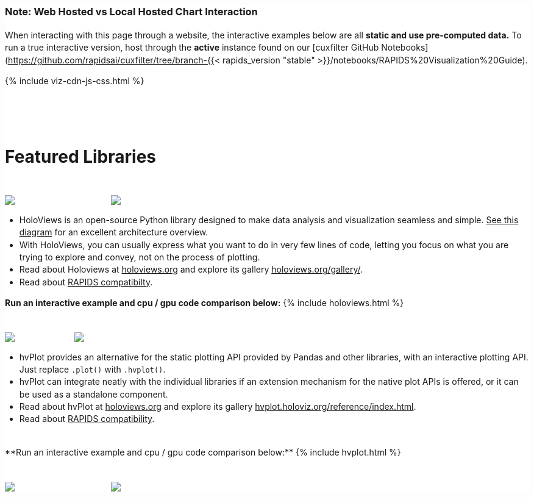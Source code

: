 
### **Note:** Web Hosted vs Local Hosted Chart Interaction
When interacting with this page through a website, the interactive examples below are all **static and use pre-computed data.** To run a true interactive version, host through the **active** instance found on our [cuxfilter GitHub Notebooks](https://github.com/rapidsai/cuxfilter/tree/branch-{{< rapids_version "stable" >}}/notebooks/RAPIDS%20Visualization%20Guide).

{% include viz-cdn-js-css.html %}

<br/><br/>
# Featured Libraries

<a id='holoviews'></a><br/>
<img src="/assets/images/holoviews-logo.png" style="width:150px; display:inline-block; vertical-align:middle;">
<a href="https://holoviews.org/gallery/index.html" target="_blank" title="holoviews NYC taxi example">
<img src="/assets/images/nytaxi_hover.gif" style="width:300px; display:inline-block; vertical-align:middle; padding-left:20px;"></a>
<br/>
- HoloViews is an open-source Python library designed to make data analysis and visualization seamless and simple. [See this diagram](https://holoviz.org/background.html#the-holoviz-ecosystem)  for an excellent architecture overview.
- With HoloViews, you can usually express what you want to do in very few lines of code, letting you focus on what you are trying to explore and convey, not on the process of plotting.
- Read about Holoviews at [holoviews.org](https://holoviews.org) and explore its gallery [holoviews.org/gallery/](https://holoviews.org/gallery/).
- Read about [RAPIDS compatibilty](https://holoviews.org/reference_manual/holoviews.core.data.html?highlight=cudf#module-holoviews.core.data.cudf).

**Run an interactive example and cpu / gpu code comparison below:**
{% include holoviews.html %}

<a id='hvplot'></a><br/>
<img src="/assets/images/hvplot-logo.png" style="width:90px; display:inline-block; vertical-align:middle;">
<a href="https://hvplot.holoviz.org/reference/index.html" target="_blank" title="hvplot heat map example">
<img src="/assets/images/heatmap.png" style="width:120px; display:inline-block; vertical-align:middle; padding-left:20px;"></a>

- hvPlot provides an alternative for the static plotting API provided by Pandas and other libraries, with an interactive plotting API. Just replace `.plot()` with `.hvplot()`.
- hvPlot can integrate neatly with the individual libraries if an extension mechanism for the native plot APIs is offered, or it can be used as a standalone component.
- Read about hvPlot at [holoviews.org](http://holoviews.org) and explore its gallery [hvplot.holoviz.org/reference/index.html](https://hvplot.holoviz.org/reference/index.html).
- Read about [RAPIDS compatibility](https://hvplot.holoviz.org/user_guide/Introduction.html?highlight=rapids#).
<br/>
**Run an interactive example and cpu / gpu code comparison below:**
{% include hvplot.html %}

<a id='datashader'></a><br/>
<img src="/assets/images/datashader-logo.png" style="width:150px; display:inline-block; vertical-align:middle;">
<a href="https://panel.holoviz.org/gallery/simple/clifford_interact.html" target="_blank" title="datashader clifford demo">
<img src="/assets/images/clifford_interact.png" style="width:130px; display:inline-block; vertical-align:middle; padding-left:20px; "></a>
